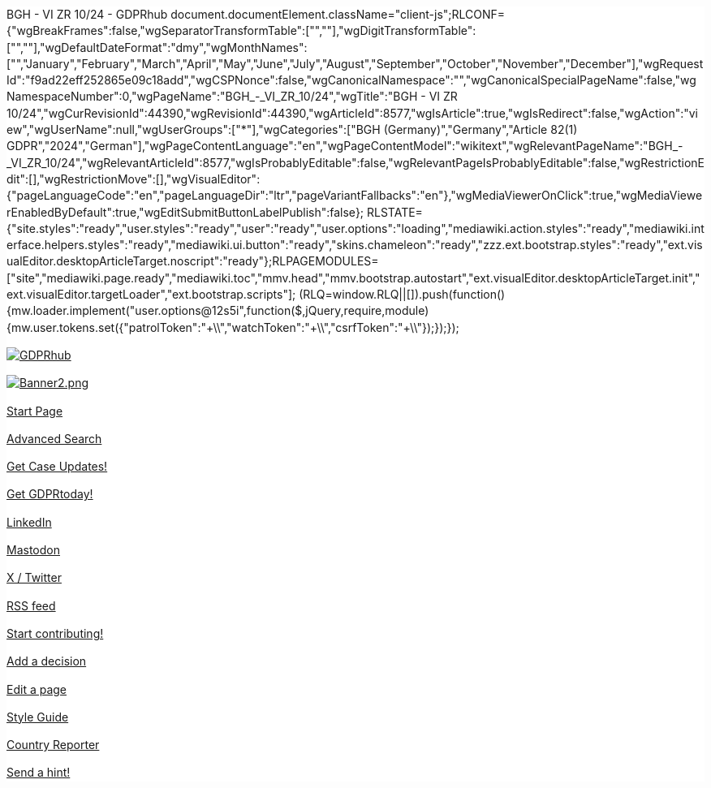  BGH - VI ZR 10/24 - GDPRhub document.documentElement.className="client-js";RLCONF={"wgBreakFrames":false,"wgSeparatorTransformTable":\["",""\],"wgDigitTransformTable":\["",""\],"wgDefaultDateFormat":"dmy","wgMonthNames":\["","January","February","March","April","May","June","July","August","September","October","November","December"\],"wgRequestId":"f9ad22eff252865e09c18add","wgCSPNonce":false,"wgCanonicalNamespace":"","wgCanonicalSpecialPageName":false,"wgNamespaceNumber":0,"wgPageName":"BGH\_-\_VI\_ZR\_10/24","wgTitle":"BGH - VI ZR 10/24","wgCurRevisionId":44390,"wgRevisionId":44390,"wgArticleId":8577,"wgIsArticle":true,"wgIsRedirect":false,"wgAction":"view","wgUserName":null,"wgUserGroups":\["\*"\],"wgCategories":\["BGH (Germany)","Germany","Article 82(1) GDPR","2024","German"\],"wgPageContentLanguage":"en","wgPageContentModel":"wikitext","wgRelevantPageName":"BGH\_-\_VI\_ZR\_10/24","wgRelevantArticleId":8577,"wgIsProbablyEditable":false,"wgRelevantPageIsProbablyEditable":false,"wgRestrictionEdit":\[\],"wgRestrictionMove":\[\],"wgVisualEditor":{"pageLanguageCode":"en","pageLanguageDir":"ltr","pageVariantFallbacks":"en"},"wgMediaViewerOnClick":true,"wgMediaViewerEnabledByDefault":true,"wgEditSubmitButtonLabelPublish":false}; RLSTATE={"site.styles":"ready","user.styles":"ready","user":"ready","user.options":"loading","mediawiki.action.styles":"ready","mediawiki.interface.helpers.styles":"ready","mediawiki.ui.button":"ready","skins.chameleon":"ready","zzz.ext.bootstrap.styles":"ready","ext.visualEditor.desktopArticleTarget.noscript":"ready"};RLPAGEMODULES=\["site","mediawiki.page.ready","mediawiki.toc","mmv.head","mmv.bootstrap.autostart","ext.visualEditor.desktopArticleTarget.init","ext.visualEditor.targetLoader","ext.bootstrap.scripts"\]; (RLQ=window.RLQ||\[\]).push(function(){mw.loader.implement("user.options@12s5i",function($,jQuery,require,module){mw.user.tokens.set({"patrolToken":"+\\\\","watchToken":"+\\\\","csrfToken":"+\\\\"});});});                    

[![GDPRhub](/images/gdprhub_v5_150.png)](/index.php?title=Welcome_to_GDPRhub "Visit the main page")

[![Banner2.png](/images/5/57/Banner2.png)](https://gdprhub.eu/index.php?title=GDPRtoday)

[Start Page](/index.php?title=Welcome_to_GDPRhub)

[Advanced Search](/index.php?title=Advanced_Search)

[Get Case Updates!](#)

[Get GDPRtoday!](/index.php?title=GDPRtoday)

[LinkedIn](https://www.linkedin.com/showcase/gdprhub)

[Mastodon](https://mastodon.social/@GDPRhub)

[X / Twitter](https://www.twitter.com/GDPRhub)

[RSS feed](https://gdprhub.eu/index.php?title=Special:NewPages&feed=atom&hideredirs=1&limit=10&render=1)

[Start contributing!](#)

[Add a decision](/index.php?title=How_to_add_a_new_decision)

[Edit a page](/index.php?title=How_to_edit_a_page_on_GDPRhub)

[Style Guide](/index.php?title=GDPRhub_style_guide)

[Country Reporter](https://gdprmgmt.noyb.eu/become_country_reporter)

[Send a hint!](mailto:GDPRhub@noyb.eu?subject=GDPRhub%20-%20hint&body=Thank%20you%20for%20sending%20us%20a%20hint!%0A%0AIf%20you%20want%20to%20send%20us%20details%20about%20a%20case%20that%20is%20not%20on%20GDPRhub%20yet%2C%20please%20fill%20out%20the%20form%20below!%0AIf%20you%20want%20to%20send%20us%20any%20other%20information%2C%20just%20delete%20this%20text.%0A%0A%3D%3D%3D%20General%20Details%20%3D%3D%3D%0A%0ALink%20to%20the%20decision%20\(attach%20document%20if%20not%20public\)%3A%0ADPA%2FCourt%3A%0ACountry%3A%0ADate%3A%0A%0A%3D%3D%3D%20Factual%20Summary%20in%20English%20%3D%3D%3D%0A%0A-%3E%20What%20happened%20in%20this%20case%3F%0A%0A%3D%3D%3D%20Summary%20of%20the%20Dispute%20in%20English%20%3D%3D%3D%0A%0A-%3E%20What%20was%20the%20core%20dispute%20about%3F%0A%0A%3D%3D%3D%20Summary%20of%20the%20Holding%20in%20English%20%3D%3D%3D%0A%0A-%3E%20What%20is%20the%20core%20take%20away%20from%20the%20decision%3F%0A%0A%0AThank%20you%20for%20your%20support!%0Anoyb.eu%20team)
